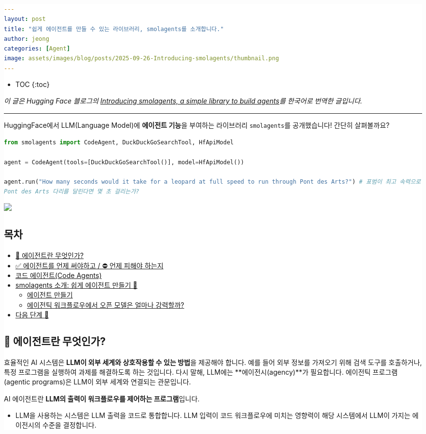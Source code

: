 ```yaml
---
layout: post
title: "쉽게 에이전트를 만들 수 있는 라이브러리, smolagents를 소개합니다."
author: jeong
categories: [Agent]
image: assets/images/blog/posts/2025-09-26-Introducing-smolagents/thumbnail.png
---
```

* TOC
{:toc}

_이 글은 Hugging Face 블로그의 [Introducing smolagents, a simple library to build agents](https://huggingface.co/blog/smolagents)를 한국어로 번역한 글입니다._

---
HuggingFace에서 LLM(Language Model)에 **에이전트 기능**을 부여하는 라이브러리 `smolagents`를 공개했습니다! 
간단히 살펴볼까요?

```python
from smolagents import CodeAgent, DuckDuckGoSearchTool, HfApiModel

agent = CodeAgent(tools=[DuckDuckGoSearchTool()], model=HfApiModel())

agent.run("How many seconds would it take for a leopard at full speed to run through Pont des Arts?") # 표범이 최고 속력으로 Pont des Arts 다리를 달린다면 몇 초 걸리는가?
```

![](https://huggingface.co/datasets/huggingface/documentation-images/resolve/main/smolagents/smolagents.gif)

## 목차

- [🤔 에이전트란 무엇인가?](https://hugging-face-krew.github.io/Introducing-smolagents/#-에이전트란-무엇인가)
- [✅ 에이전트를 언제 써야하고 / ⛔ 언제 피해야 하는지](https://hugging-face-krew.github.io/Introducing-smolagents/#-에이전트를-언제-써야하고--언제-피해야-하는지)
- [코드 에이전트(Code Agents)](https://hugging-face-krew.github.io/Introducing-smolagents/#코드-에이전트code-agents)
- [smolagents 소개: 쉽게 에이전트 만들기 🥳](https://hugging-face-krew.github.io/Introducing-smolagents/#smolagents-소개-쉽게-에이전트-만들기-)
  - [에이전트 만들기](https://hugging-face-krew.github.io/Introducing-smolagents/#에이전트-만들기)
  - [에이전틱 워크플로우에서 오픈 모델은 얼마나 강력할까?](https://hugging-face-krew.github.io/Introducing-smolagents/#에이전틱-워크플로우에서-오픈-모델은-얼마나-강력할까)
- [다음 단계 🚀](https://hugging-face-krew.github.io/Introducing-smolagents/#다음-단계-)

## **🤔 에이전트란 무엇인가?**

효율적인 AI 시스템은 **LLM이 외부 세계와 상호작용할 수 있는 방법**을 제공해야 합니다. 예를 들어 외부 정보를 가져오기 위해 검색 도구를 호출하거나, 특정 프로그램을 실행하여 과제를 해결하도록 하는 것입니다. 다시 말해, LLM에는 **에이전시(agency)**가 필요합니다. 에이전틱 프로그램(agentic programs)은 LLM이 외부 세계와 연결되는 관문입니다.

AI 에이전트란 **LLM의 출력이 워크플로우를 제어하는 프로그램**입니다.

- LLM을 사용하는 시스템은 LLM 출력을 코드로 통합합니다. LLM 입력이 코드 워크플로우에 미치는 영향력이 해당 시스템에서 LLM이 가지는 에이전시의 수준을 결정합니다.
